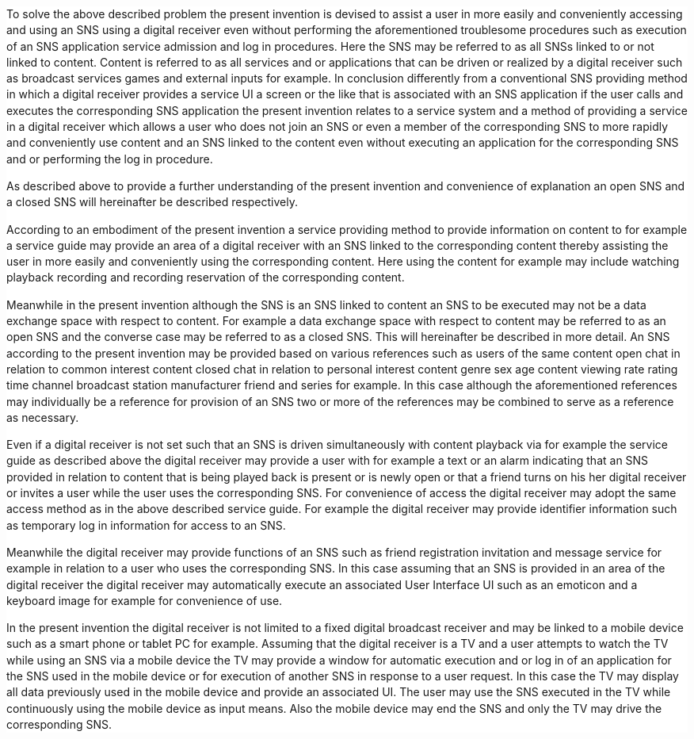To solve the above described problem the present invention is devised to assist a user in more easily and conveniently accessing and using an SNS using a digital receiver even without performing the aforementioned troublesome procedures such as execution of an SNS application service admission and log in procedures. Here the SNS may be referred to as all SNSs linked to or not linked to content. Content is referred to as all services and or applications that can be driven or realized by a digital receiver such as broadcast services games and external inputs for example. In conclusion differently from a conventional SNS providing method in which a digital receiver provides a service UI a screen or the like that is associated with an SNS application if the user calls and executes the corresponding SNS application the present invention relates to a service system and a method of providing a service in a digital receiver which allows a user who does not join an SNS or even a member of the corresponding SNS to more rapidly and conveniently use content and an SNS linked to the content even without executing an application for the corresponding SNS and or performing the log in procedure.

As described above to provide a further understanding of the present invention and convenience of explanation an open SNS and a closed SNS will hereinafter be described respectively.

According to an embodiment of the present invention a service providing method to provide information on content to for example a service guide may provide an area of a digital receiver with an SNS linked to the corresponding content thereby assisting the user in more easily and conveniently using the corresponding content. Here using the content for example may include watching playback recording and recording reservation of the corresponding content.

Meanwhile in the present invention although the SNS is an SNS linked to content an SNS to be executed may not be a data exchange space with respect to content. For example a data exchange space with respect to content may be referred to as an open SNS and the converse case may be referred to as a closed SNS. This will hereinafter be described in more detail. An SNS according to the present invention may be provided based on various references such as users of the same content open chat in relation to common interest content closed chat in relation to personal interest content genre sex age content viewing rate rating time channel broadcast station manufacturer friend and series for example. In this case although the aforementioned references may individually be a reference for provision of an SNS two or more of the references may be combined to serve as a reference as necessary.

Even if a digital receiver is not set such that an SNS is driven simultaneously with content playback via for example the service guide as described above the digital receiver may provide a user with for example a text or an alarm indicating that an SNS provided in relation to content that is being played back is present or is newly open or that a friend turns on his her digital receiver or invites a user while the user uses the corresponding SNS. For convenience of access the digital receiver may adopt the same access method as in the above described service guide. For example the digital receiver may provide identifier information such as temporary log in information for access to an SNS.

Meanwhile the digital receiver may provide functions of an SNS such as friend registration invitation and message service for example in relation to a user who uses the corresponding SNS. In this case assuming that an SNS is provided in an area of the digital receiver the digital receiver may automatically execute an associated User Interface UI such as an emoticon and a keyboard image for example for convenience of use.

In the present invention the digital receiver is not limited to a fixed digital broadcast receiver and may be linked to a mobile device such as a smart phone or tablet PC for example. Assuming that the digital receiver is a TV and a user attempts to watch the TV while using an SNS via a mobile device the TV may provide a window for automatic execution and or log in of an application for the SNS used in the mobile device or for execution of another SNS in response to a user request. In this case the TV may display all data previously used in the mobile device and provide an associated UI. The user may use the SNS executed in the TV while continuously using the mobile device as input means. Also the mobile device may end the SNS and only the TV may drive the corresponding SNS.
